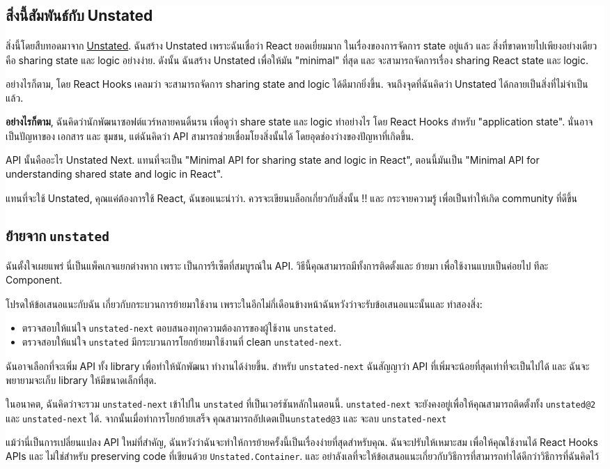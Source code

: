 ## สิ่งนี้สัมพันธ์กับ Unstated

สิ่งนี้โดยสืบทอดมาจาก [Unstated](https://github.com/jamiebuilds/unstated). ฉันสร้าง Unstated เพราะฉันเชื่อว่า React ยอดเยี่ยมมาก ในเรื่องของการจัดการ state อยู่แล้ว และ สิ่งที่ขาดหายไปเพียงอย่างเดียวคือ sharing state และ logic อย่างง่าย. ดังนั้น ฉันสร้าง Unstated เพื่อให้มัน "minimal" ที่สุด และ จะสามารถจัดการเรื่อง sharing React state และ logic.

อย่างไรก็ตาม, โดย React Hooks เคลมว่า จะสามารถจัดการ sharing state and logic ได้ดีมากยิ่งขึ้น. จนถึงจุดที่ฉันคิดว่า Unstated ได้กลายเป็นสิ่งที่ไม่จำเป็นแล้ว.

**อย่างไรก็ตาม**, ฉันคิดว่านักพัฒนาซอฟต์แวร์หลายคนดิ้นรน เพื่อดูว่า share state และ logic ทำอย่างไร โดย React Hooks สำหรับ "application state". นั่นอาจเป็นปัญหาของ เอกสาร และ ชุมชน, แต่ฉันคิดว่า API สามารถช่วยเชื่อมโยงสิ่งนั้นได้ โดยอุดช่องว่างของปัญหาที่เกิดขึ้น.

API นั้นคืออะไร Unstated Next. แทนที่จะเป็น "Minimal API for sharing state and logic in React", ตอนนี้มันเป็น "Minimal API for understanding shared state and logic in React".

แทนที่จะใช้ Unstated, คุณแค่ต้องการใช้ React, ฉันขอแนะนำว่า. ควรจะเขียนบล็อกเกี่ยวกับสิ่งนั้น !! และ กระจายความรู้ เพื่อเป็นทำให้เกิด community ที่ดีขึ้น

## ย้ายจาก `unstated`

ฉันตั้งใจเผยแพร่ นี่เป็นแพ็คเกจแยกต่างหาก เพราะ เป็นการรีเซ็ตที่สมบูรณ์ใน API. วิธีนี้คุณสามารถมีทั้งการติดตั้งและ ย้ายมา เพื่อใช้งานแบบเป็นค่อยไป ทีละ Component.

โปรดให้ข้อเสนอแนะกับฉัน เกี่ยวกับกระบวนการย้ายมาใช้งาน เพราะในอีกไม่กี่เดือนข้างหน้าฉันหวังว่าจะรับข้อเสนอแนะนั้นและ ทำสองสิ่ง:

- ตรวจสอบให้แน่ใจ `unstated-next` ตอบสนองทุกความต้องการของผู้ใช้งาน `unstated`.
- ตรวจสอบให้แน่ใจ `unstated` มีกระบวนการโยกย้ายมาใช้งานที่ clean `unstated-next`.

ฉันอาจเลือกที่จะเพิ่ม API ทั้ง library เพื่อทำให้นักพัฒนา ทำงานได้ง่ายขึ้น. สำหรับ `unstated-next` ฉันสัญญาว่า API ที่เพิ่มจะน้อยที่สุดเท่าที่จะเป็นไปได้ และ ฉันจะพยายามจะเก็บ library ให้มีขนาดเล็กที่สุด.

ในอนาคต, ฉันคิดว่าจะรวม `unstated-next` เข้าไปใน `unstated` ที่เป็นเวอร์ชันหลักในตอนนี้. `unstated-next` จะยังคงอยู่เพื่อให้คุณสามารถติดตั้งทั้ง `unstated@2` และ `unstated-next` ได้. จากนั้นเมื่อทำการโยกย้ายเสร็จ คุณสามารถอัปเดตเป็น`unstated@3` และ จะลบ `unstated-next`

แม้ว่านี่เป็นการเปลี่ยนแปลง API ใหม่ที่สำคัญ, ฉันหวังว่าฉันจะทำให้การย้ายครั้งนี้เป็นเรื่องง่ายที่สุดสำหรับคุณ. ฉันจะปรับให้เหมาะสม เพื่อให้คุณใช้งานได้ React Hooks APIs และ ไม่ใช่สำหรับ preserving code ที่เขียนด้วย `Unstated.Container`. และ อย่าลังเลที่จะให้ข้อเสนอแนะเกี่ยวกับวิธีการที่สามารถทำได้ดีกว่าวิธีการที่ฉันคิดไว้